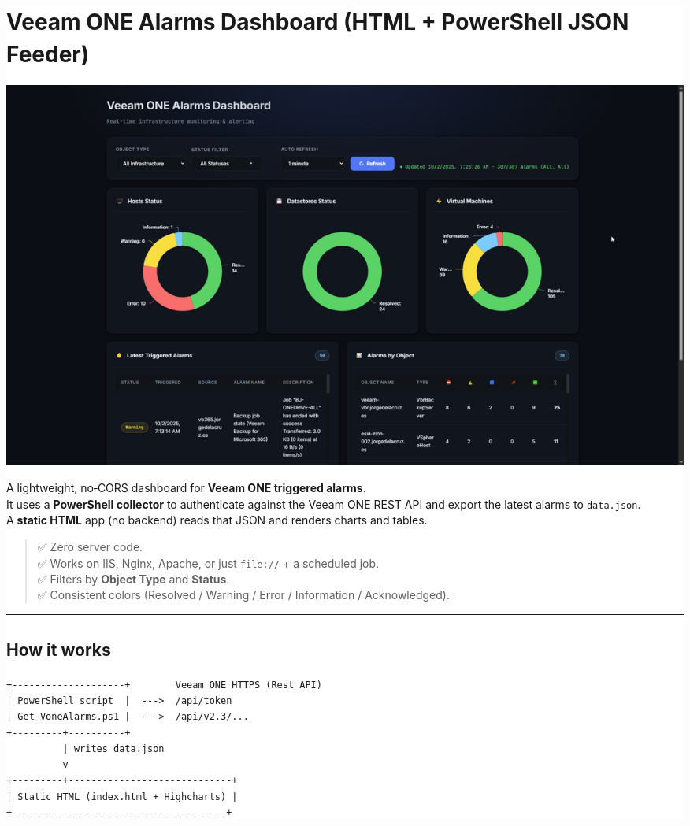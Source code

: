 # Veeam ONE Alarms Dashboard (HTML + PowerShell JSON Feeder)

![Dashboard preview](./screenshot.png)

A lightweight, no‑CORS dashboard for **Veeam ONE triggered alarms**.  
It uses a **PowerShell collector** to authenticate against the Veeam ONE REST API and export the latest alarms to `data.json`.  
A **static HTML** app (no backend) reads that JSON and renders charts and tables.

> ✅ Zero server code.  
> ✅ Works on IIS, Nginx, Apache, or just `file://` + a scheduled job.  
> ✅ Filters by **Object Type** and **Status**.  
> ✅ Consistent colors (Resolved / Warning / Error / Information / Acknowledged).

---

## How it works

```
+--------------------+        Veeam ONE HTTPS (Rest API)
| PowerShell script  |  --->  /api/token 
| Get-VoneAlarms.ps1 |  --->  /api/v2.3/... 
+---------+----------+                                     
          | writes data.json                               
          v                                                
+---------+-----------------------------+
| Static HTML (index.html + Highcharts) |  
+--------------------------------------+
```
